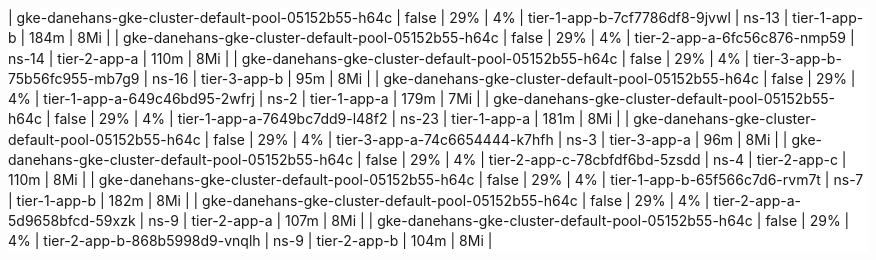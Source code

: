| gke-danehans-gke-cluster-default-pool-05152b55-h64c | false | 29% | 4% | tier-1-app-b-7cf7786df8-9jvwl | ns-13 | tier-1-app-b | 184m | 8Mi |
| gke-danehans-gke-cluster-default-pool-05152b55-h64c | false | 29% | 4% | tier-2-app-a-6fc56c876-nmp59 | ns-14 | tier-2-app-a | 110m | 8Mi |
| gke-danehans-gke-cluster-default-pool-05152b55-h64c | false | 29% | 4% | tier-3-app-b-75b56fc955-mb7g9 | ns-16 | tier-3-app-b | 95m | 8Mi |
| gke-danehans-gke-cluster-default-pool-05152b55-h64c | false | 29% | 4% | tier-1-app-a-649c46bd95-2wfrj | ns-2 | tier-1-app-a | 179m | 7Mi |
| gke-danehans-gke-cluster-default-pool-05152b55-h64c | false | 29% | 4% | tier-1-app-a-7649bc7dd9-l48f2 | ns-23 | tier-1-app-a | 181m | 8Mi |
| gke-danehans-gke-cluster-default-pool-05152b55-h64c | false | 29% | 4% | tier-3-app-a-74c6654444-k7hfh | ns-3 | tier-3-app-a | 96m | 8Mi |
| gke-danehans-gke-cluster-default-pool-05152b55-h64c | false | 29% | 4% | tier-2-app-c-78cbfdf6bd-5zsdd | ns-4 | tier-2-app-c | 110m | 8Mi |
| gke-danehans-gke-cluster-default-pool-05152b55-h64c | false | 29% | 4% | tier-1-app-b-65f566c7d6-rvm7t | ns-7 | tier-1-app-b | 182m | 8Mi |
| gke-danehans-gke-cluster-default-pool-05152b55-h64c | false | 29% | 4% | tier-2-app-a-5d9658bfcd-59xzk | ns-9 | tier-2-app-a | 107m | 8Mi |
| gke-danehans-gke-cluster-default-pool-05152b55-h64c | false | 29% | 4% | tier-2-app-b-868b5998d9-vnqlh | ns-9 | tier-2-app-b | 104m | 8Mi |
